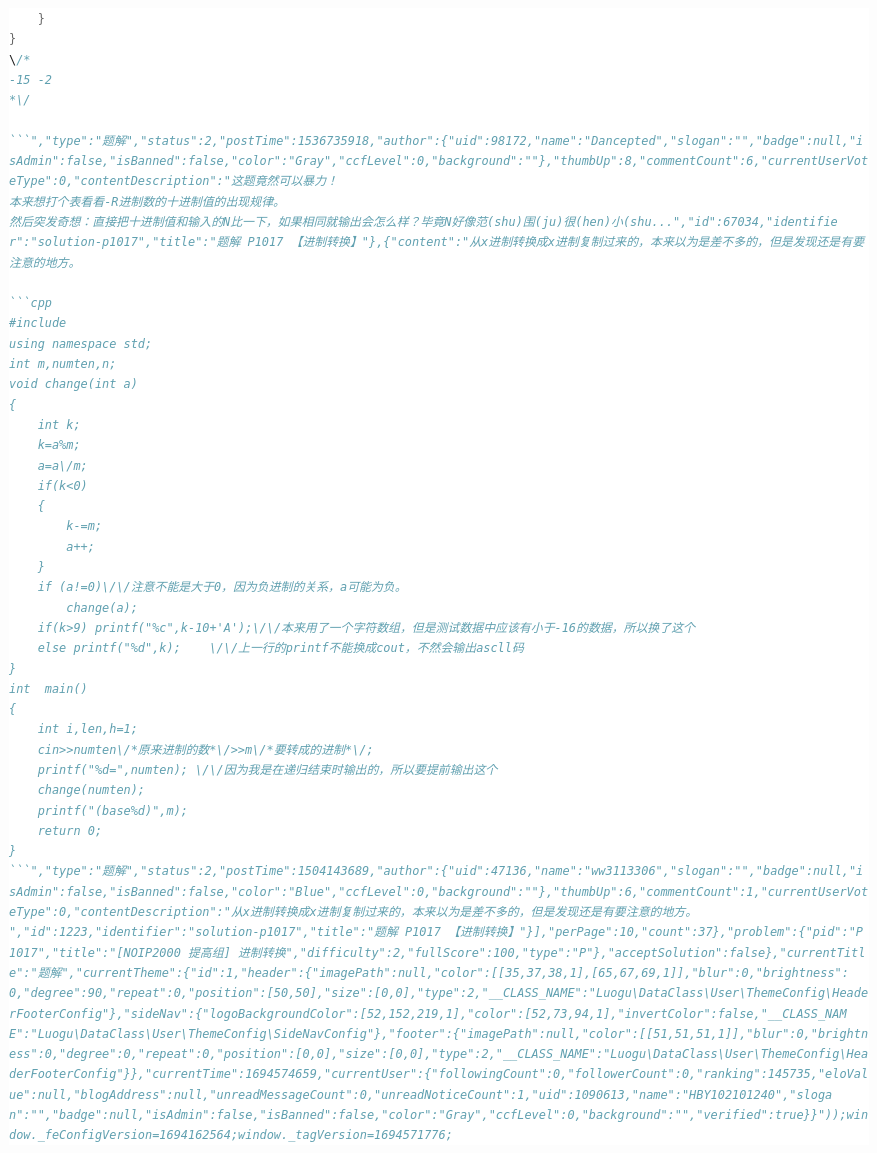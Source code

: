 ```cpp
    }
}
\/*
-15 -2
*\/

```","type":"题解","status":2,"postTime":1536735918,"author":{"uid":98172,"name":"Dancepted","slogan":"","badge":null,"isAdmin":false,"isBanned":false,"color":"Gray","ccfLevel":0,"background":""},"thumbUp":8,"commentCount":6,"currentUserVoteType":0,"contentDescription":"这题竟然可以暴力！
本来想打个表看看-R进制数的十进制值的出现规律。
然后突发奇想：直接把十进制值和输入的N比一下，如果相同就输出会怎么样？毕竟N好像范(shu)围(ju)很(hen)小(shu...","id":67034,"identifier":"solution-p1017","title":"题解 P1017 【进制转换】"},{"content":"从x进制转换成x进制复制过来的，本来以为是差不多的，但是发现还是有要注意的地方。

```cpp
#include
using namespace std;
int m,numten,n;
void change(int a)
{
    int k;
    k=a%m;
    a=a\/m;
    if(k<0)
    {
        k-=m;
        a++;
    }
    if (a!=0)\/\/注意不能是大于0，因为负进制的关系，a可能为负。 
        change(a);
    if(k>9) printf("%c",k-10+'A');\/\/本来用了一个字符数组，但是测试数据中应该有小于-16的数据，所以换了这个
    else printf("%d",k);    \/\/上一行的printf不能换成cout，不然会输出ascll码
}
int  main()
{
    int i,len,h=1;
    cin>>numten\/*原来进制的数*\/>>m\/*要转成的进制*\/;
    printf("%d=",numten); \/\/因为我是在递归结束时输出的，所以要提前输出这个
    change(numten);  
    printf("(base%d)",m); 
    return 0;    
}
```","type":"题解","status":2,"postTime":1504143689,"author":{"uid":47136,"name":"ww3113306","slogan":"","badge":null,"isAdmin":false,"isBanned":false,"color":"Blue","ccfLevel":0,"background":""},"thumbUp":6,"commentCount":1,"currentUserVoteType":0,"contentDescription":"从x进制转换成x进制复制过来的，本来以为是差不多的，但是发现还是有要注意的地方。
","id":1223,"identifier":"solution-p1017","title":"题解 P1017 【进制转换】"}],"perPage":10,"count":37},"problem":{"pid":"P1017","title":"[NOIP2000 提高组] 进制转换","difficulty":2,"fullScore":100,"type":"P"},"acceptSolution":false},"currentTitle":"题解","currentTheme":{"id":1,"header":{"imagePath":null,"color":[[35,37,38,1],[65,67,69,1]],"blur":0,"brightness":0,"degree":90,"repeat":0,"position":[50,50],"size":[0,0],"type":2,"__CLASS_NAME":"Luogu\DataClass\User\ThemeConfig\HeaderFooterConfig"},"sideNav":{"logoBackgroundColor":[52,152,219,1],"color":[52,73,94,1],"invertColor":false,"__CLASS_NAME":"Luogu\DataClass\User\ThemeConfig\SideNavConfig"},"footer":{"imagePath":null,"color":[[51,51,51,1]],"blur":0,"brightness":0,"degree":0,"repeat":0,"position":[0,0],"size":[0,0],"type":2,"__CLASS_NAME":"Luogu\DataClass\User\ThemeConfig\HeaderFooterConfig"}},"currentTime":1694574659,"currentUser":{"followingCount":0,"followerCount":0,"ranking":145735,"eloValue":null,"blogAddress":null,"unreadMessageCount":0,"unreadNoticeCount":1,"uid":1090613,"name":"HBY102101240","slogan":"","badge":null,"isAdmin":false,"isBanned":false,"color":"Gray","ccfLevel":0,"background":"","verified":true}}"));window._feConfigVersion=1694162564;window._tagVersion=1694571776;